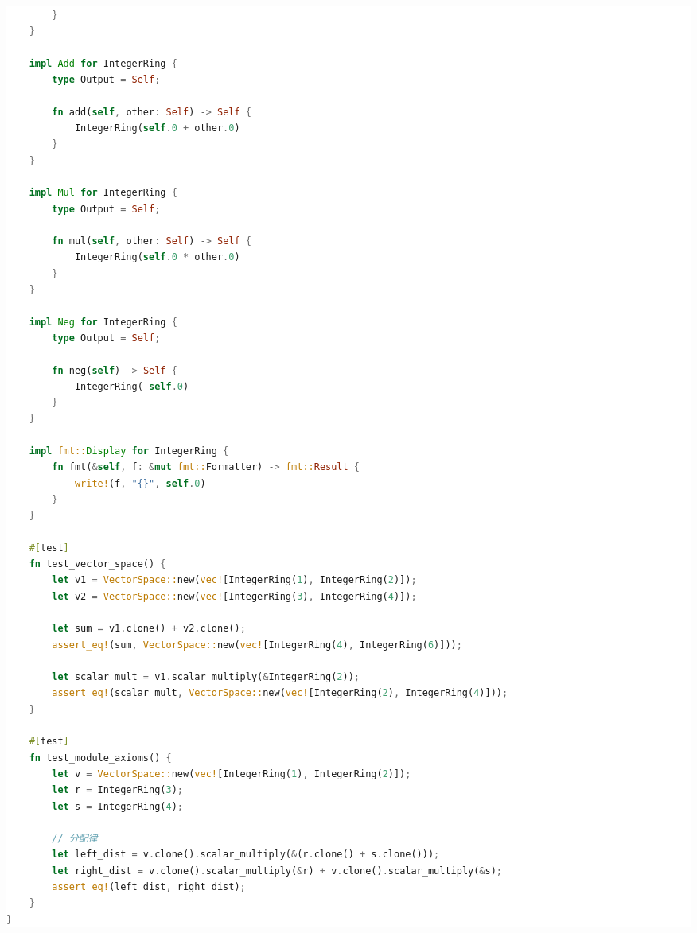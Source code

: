 ```rust
        }
    }
    
    impl Add for IntegerRing {
        type Output = Self;
        
        fn add(self, other: Self) -> Self {
            IntegerRing(self.0 + other.0)
        }
    }
    
    impl Mul for IntegerRing {
        type Output = Self;
        
        fn mul(self, other: Self) -> Self {
            IntegerRing(self.0 * other.0)
        }
    }
    
    impl Neg for IntegerRing {
        type Output = Self;
        
        fn neg(self) -> Self {
            IntegerRing(-self.0)
        }
    }
    
    impl fmt::Display for IntegerRing {
        fn fmt(&self, f: &mut fmt::Formatter) -> fmt::Result {
            write!(f, "{}", self.0)
        }
    }
    
    #[test]
    fn test_vector_space() {
        let v1 = VectorSpace::new(vec![IntegerRing(1), IntegerRing(2)]);
        let v2 = VectorSpace::new(vec![IntegerRing(3), IntegerRing(4)]);
        
        let sum = v1.clone() + v2.clone();
        assert_eq!(sum, VectorSpace::new(vec![IntegerRing(4), IntegerRing(6)]));
        
        let scalar_mult = v1.scalar_multiply(&IntegerRing(2));
        assert_eq!(scalar_mult, VectorSpace::new(vec![IntegerRing(2), IntegerRing(4)]));
    }
    
    #[test]
    fn test_module_axioms() {
        let v = VectorSpace::new(vec![IntegerRing(1), IntegerRing(2)]);
        let r = IntegerRing(3);
        let s = IntegerRing(4);
        
        // 分配律
        let left_dist = v.clone().scalar_multiply(&(r.clone() + s.clone()));
        let right_dist = v.clone().scalar_multiply(&r) + v.clone().scalar_multiply(&s);
        assert_eq!(left_dist, right_dist);
    }
}
```
